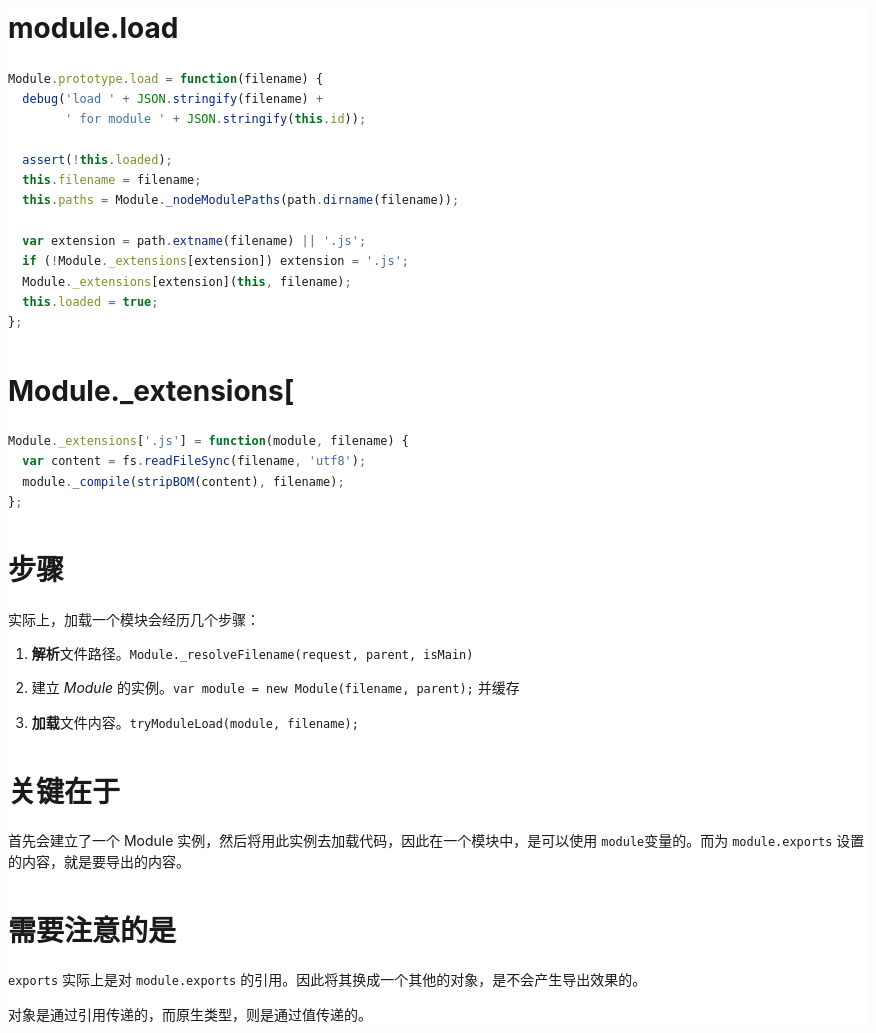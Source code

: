 # module.load

```js
Module.prototype.load = function(filename) {
  debug('load ' + JSON.stringify(filename) +
        ' for module ' + JSON.stringify(this.id));

  assert(!this.loaded);
  this.filename = filename;
  this.paths = Module._nodeModulePaths(path.dirname(filename));

  var extension = path.extname(filename) || '.js';
  if (!Module._extensions[extension]) extension = '.js';
  Module._extensions[extension](this, filename);
  this.loaded = true;
};
```

# Module._extensions[

```js
Module._extensions['.js'] = function(module, filename) {
  var content = fs.readFileSync(filename, 'utf8');
  module._compile(stripBOM(content), filename);
};
```



# 步骤

实际上，加载一个模块会经历几个步骤：

1. **解析**文件路径。`Module._resolveFilename(request, parent, isMain)`

2. 建立 *Module* 的实例。`var module = new Module(filename, parent);` 并缓存

3. **加载**文件内容。`tryModuleLoad(module, filename);`

   

# 关键在于

首先会建立了一个 Module 实例，然后将用此实例去加载代码，因此在一个模块中，是可以使用  `module`变量的。而为 `module.exports` 设置的内容，就是要导出的内容。

# 需要注意的是

`exports` 实际上是对 `module.exports` 的引用。因此将其换成一个其他的对象，是不会产生导出效果的。

对象是通过引用传递的，而原生类型，则是通过值传递的。

